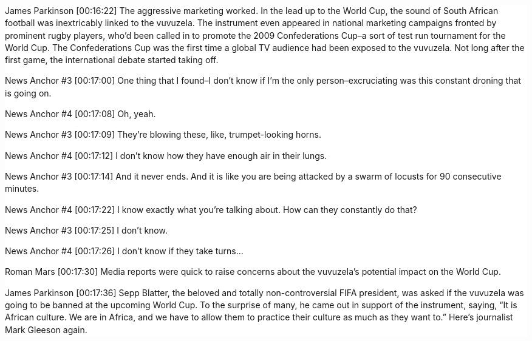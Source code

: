 
James Parkinson 
[00:16:22] 
The aggressive marketing worked. In the lead up to the World Cup, the sound of South African football was inextricably linked to the vuvuzela. The instrument even appeared in national marketing campaigns fronted by prominent rugby players, who’d been called in to promote the 2009 Confederations Cup–a sort of test run tournament for the World Cup. The Confederations Cup was the first time a global TV audience had been exposed to the vuvuzela. Not long after the first game, the international debate started taking off. 


News Anchor #3 
[00:17:00] 
One thing that I found–I don’t know if I’m the only person–excruciating was this constant droning that is going on.


News Anchor #4 
[00:17:08] 
Oh, yeah. 


News Anchor #3 
[00:17:09] 
They’re blowing these, like, trumpet-looking horns. 


News Anchor #4 
[00:17:12] 
I don’t know how they have enough air in their lungs. 


News Anchor #3 
[00:17:14] 
And it never ends. And it is like you are being attacked by a swarm of locusts for 90 consecutive minutes. 


News Anchor #4 
[00:17:22] 
I know exactly what you’re talking about. How can they constantly do that? 


News Anchor #3 
[00:17:25] 
I don’t know. 


News Anchor #4 
[00:17:26] 
I don’t know if they take turns…


Roman Mars 
[00:17:30] 
Media reports were quick to raise concerns about the vuvuzela’s potential impact on the World Cup. 


James Parkinson 
[00:17:36] 
Sepp Blatter, the beloved and totally non-controversial FIFA president, was asked if the vuvuzela was going to be banned at the upcoming World Cup. To the surprise of many, he came out in support of the instrument, saying, “It is African culture. We are in Africa, and we have to allow them to practice their culture as much as they want to.” Here’s journalist Mark Gleeson again. 
